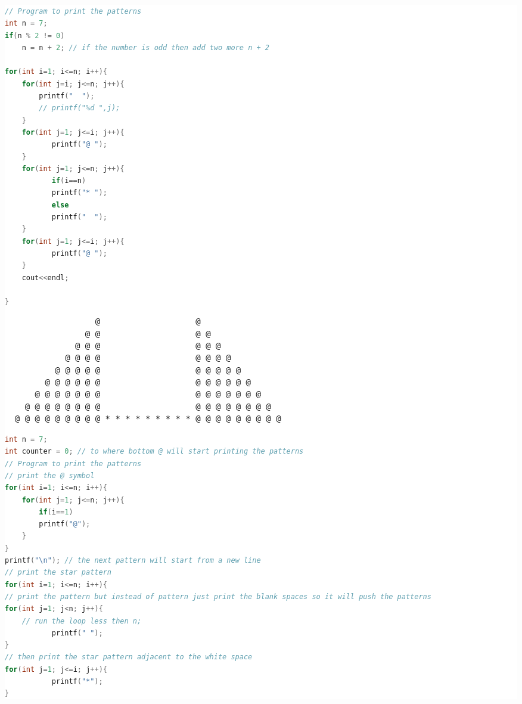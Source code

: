 
```c++
// Program to print the patterns
int n = 7;
if(n % 2 != 0)
	n = n + 2; // if the number is odd then add two more n + 2

for(int i=1; i<=n; i++){
    for(int j=i; j<=n; j++){
		printf("  ");
        // printf("%d ",j);
	}
	for(int j=1; j<=i; j++){
		   printf("@ ");
	}
	for(int j=1; j<=n; j++){
           if(i==n)
		   printf("* ");
           else
           printf("  ");
	}
	for(int j=1; j<=i; j++){
		   printf("@ ");
	}
	cout<<endl;
    
}
```
<pre>
                  @                   @
                @ @                   @ @ 
              @ @ @                   @ @ @ 
            @ @ @ @                   @ @ @ @ 
          @ @ @ @ @                   @ @ @ @ @ 
        @ @ @ @ @ @                   @ @ @ @ @ @ 
      @ @ @ @ @ @ @                   @ @ @ @ @ @ @ 
    @ @ @ @ @ @ @ @                   @ @ @ @ @ @ @ @ 
  @ @ @ @ @ @ @ @ @ * * * * * * * * * @ @ @ @ @ @ @ @ @ 
</pre>


```c++
int n = 7;
int counter = 0; // to where bottom @ will start printing the patterns
// Program to print the patterns
// print the @ symbol
for(int i=1; i<=n; i++){
    for(int j=1; j<=n; j++){
        if(i==1)
		printf("@");
	}
}
printf("\n"); // the next pattern will start from a new line
// print the star pattern
for(int i=1; i<=n; i++){
// print the pattern but instead of pattern just print the blank spaces so it will push the patterns
for(int j=1; j<n; j++){
    // run the loop less then n;
		   printf(" ");
}
// then print the star pattern adjacent to the white space
for(int j=1; j<=i; j++){
		   printf("*");
}
```